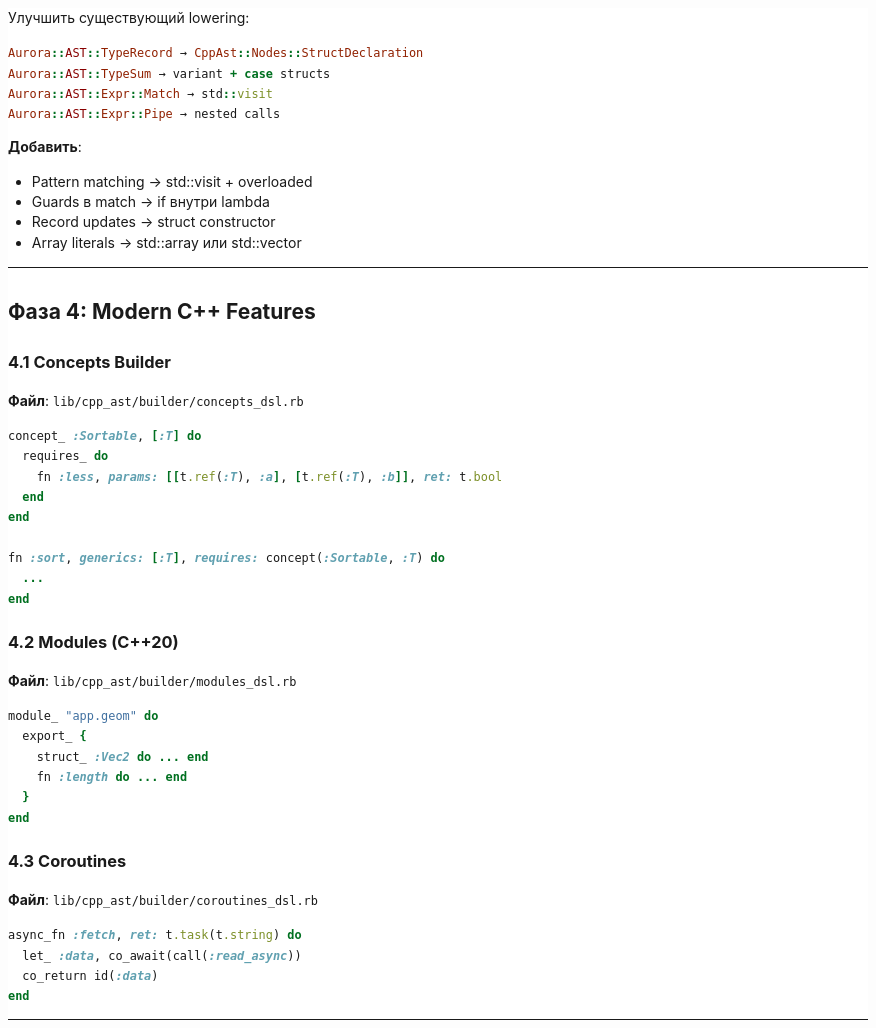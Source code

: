 Улучшить существующий lowering:

```ruby
Aurora::AST::TypeRecord → CppAst::Nodes::StructDeclaration
Aurora::AST::TypeSum → variant + case structs
Aurora::AST::Expr::Match → std::visit
Aurora::AST::Expr::Pipe → nested calls
```

**Добавить**:

- Pattern matching → std::visit + overloaded
- Guards в match → if внутри lambda
- Record updates → struct constructor
- Array literals → std::array или std::vector

---

## Фаза 4: Modern C++ Features

### 4.1 Concepts Builder

**Файл**: `lib/cpp_ast/builder/concepts_dsl.rb`

```ruby
concept_ :Sortable, [:T] do
  requires_ do
    fn :less, params: [[t.ref(:T), :a], [t.ref(:T), :b]], ret: t.bool
  end
end

fn :sort, generics: [:T], requires: concept(:Sortable, :T) do
  ...
end
```

### 4.2 Modules (C++20)

**Файл**: `lib/cpp_ast/builder/modules_dsl.rb`

```ruby
module_ "app.geom" do
  export_ {
    struct_ :Vec2 do ... end
    fn :length do ... end
  }
end
```

### 4.3 Coroutines

**Файл**: `lib/cpp_ast/builder/coroutines_dsl.rb`

```ruby
async_fn :fetch, ret: t.task(t.string) do
  let_ :data, co_await(call(:read_async))
  co_return id(:data)
end
```

---